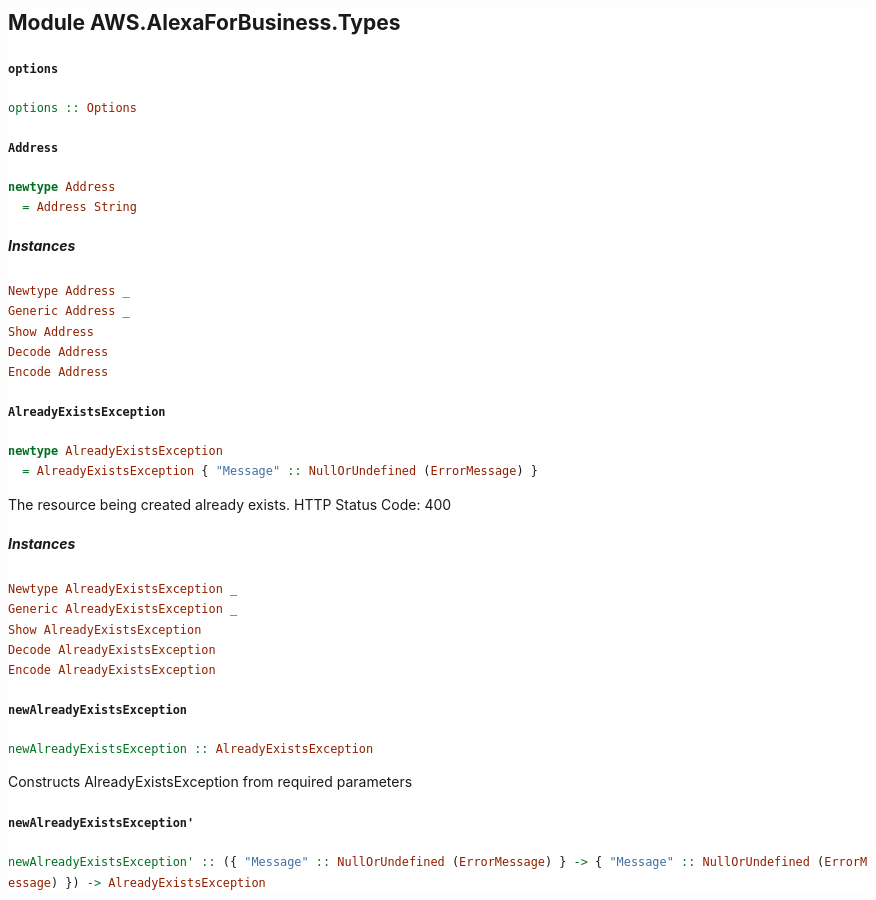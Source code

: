 ## Module AWS.AlexaForBusiness.Types

#### `options`

``` purescript
options :: Options
```

#### `Address`

``` purescript
newtype Address
  = Address String
```

##### Instances
``` purescript
Newtype Address _
Generic Address _
Show Address
Decode Address
Encode Address
```

#### `AlreadyExistsException`

``` purescript
newtype AlreadyExistsException
  = AlreadyExistsException { "Message" :: NullOrUndefined (ErrorMessage) }
```

<p>The resource being created already exists. HTTP Status Code: 400</p>

##### Instances
``` purescript
Newtype AlreadyExistsException _
Generic AlreadyExistsException _
Show AlreadyExistsException
Decode AlreadyExistsException
Encode AlreadyExistsException
```

#### `newAlreadyExistsException`

``` purescript
newAlreadyExistsException :: AlreadyExistsException
```

Constructs AlreadyExistsException from required parameters

#### `newAlreadyExistsException'`

``` purescript
newAlreadyExistsException' :: ({ "Message" :: NullOrUndefined (ErrorMessage) } -> { "Message" :: NullOrUndefined (ErrorMessage) }) -> AlreadyExistsException
```
